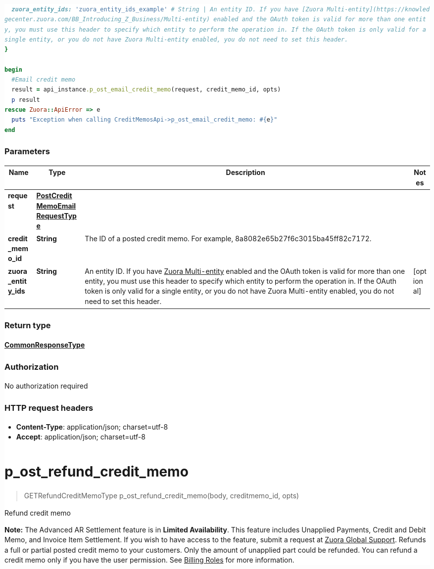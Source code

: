 ```ruby
  zuora_entity_ids: 'zuora_entity_ids_example' # String | An entity ID. If you have [Zuora Multi-entity](https://knowledgecenter.zuora.com/BB_Introducing_Z_Business/Multi-entity) enabled and the OAuth token is valid for more than one entity, you must use this header to specify which entity to perform the operation in. If the OAuth token is only valid for a single entity, or you do not have Zuora Multi-entity enabled, you do not need to set this header. 
}

begin
  #Email credit memo
  result = api_instance.p_ost_email_credit_memo(request, credit_memo_id, opts)
  p result
rescue Zuora::ApiError => e
  puts "Exception when calling CreditMemosApi->p_ost_email_credit_memo: #{e}"
end
```

### Parameters

Name | Type | Description  | Notes
------------- | ------------- | ------------- | -------------
 **request** | [**PostCreditMemoEmailRequestType**](PostCreditMemoEmailRequestType.md)|  | 
 **credit_memo_id** | **String**| The ID of a posted credit memo. For example, 8a8082e65b27f6c3015ba45ff82c7172.  | 
 **zuora_entity_ids** | **String**| An entity ID. If you have [Zuora Multi-entity](https://knowledgecenter.zuora.com/BB_Introducing_Z_Business/Multi-entity) enabled and the OAuth token is valid for more than one entity, you must use this header to specify which entity to perform the operation in. If the OAuth token is only valid for a single entity, or you do not have Zuora Multi-entity enabled, you do not need to set this header.  | [optional] 

### Return type

[**CommonResponseType**](CommonResponseType.md)

### Authorization

No authorization required

### HTTP request headers

 - **Content-Type**: application/json; charset=utf-8
 - **Accept**: application/json; charset=utf-8



# **p_ost_refund_credit_memo**
> GETRefundCreditMemoType p_ost_refund_credit_memo(body, creditmemo_id, opts)

Refund credit memo

**Note:** The Advanced AR Settlement feature is in **Limited Availability**. This feature includes Unapplied Payments, Credit and Debit Memo, and Invoice Item Settlement. If you wish to have access to the feature, submit a request at [Zuora Global Support](http://support.zuora.com/).   Refunds a full or partial posted credit memo to your customers. Only the amount of unapplied part could be refunded.   You can refund a credit memo only if you have the user permission. See [Billing Roles](https://knowledgecenter.zuora.com/CF_Users_and_Administrators/A_Administrator_Settings/User_Roles/d_Billing_Roles) for more information. 
